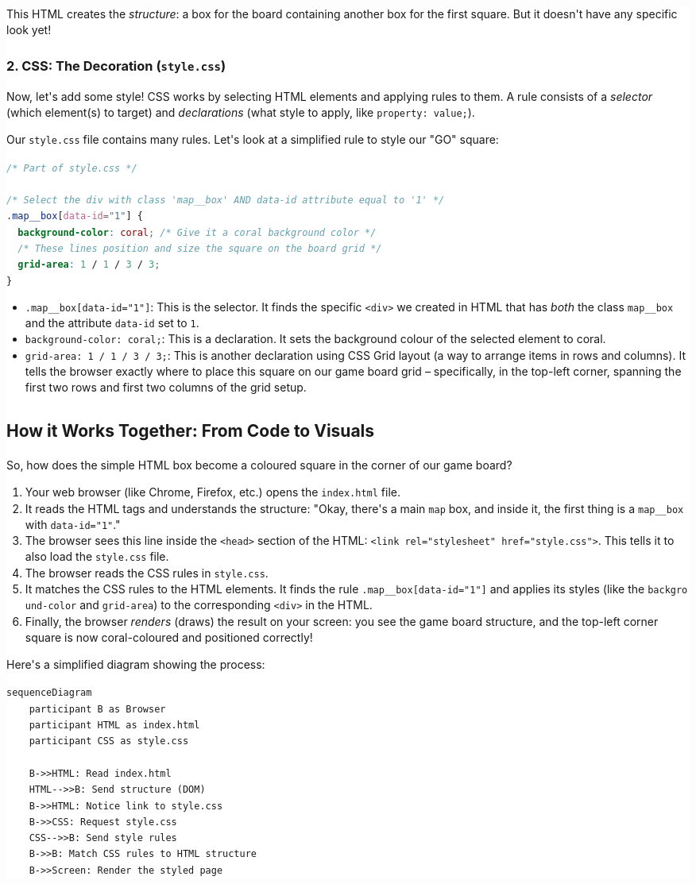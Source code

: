 This HTML creates the *structure*: a box for the board containing another box for the first square. But it doesn't have any specific look yet!

### 2. CSS: The Decoration (`style.css`)

Now, let's add some style! CSS works by selecting HTML elements and applying rules to them. A rule consists of a *selector* (which element(s) to target) and *declarations* (what style to apply, like `property: value;`).

Our `style.css` file contains many rules. Let's look at a simplified rule to style our "GO" square:

```css
/* Part of style.css */

/* Select the div with class 'map__box' AND data-id attribute equal to '1' */
.map__box[data-id="1"] {
  background-color: coral; /* Give it a coral background color */
  /* These lines position and size the square on the board grid */
  grid-area: 1 / 1 / 3 / 3;
}
```

*   `.map__box[data-id="1"]`: This is the selector. It finds the specific `<div>` we created in HTML that has *both* the class `map__box` and the attribute `data-id` set to `1`.
*   `background-color: coral;`: This is a declaration. It sets the background colour of the selected element to coral.
*   `grid-area: 1 / 1 / 3 / 3;`: This is another declaration using CSS Grid layout (a way to arrange items in rows and columns). It tells the browser exactly where to place this square on our game board grid – specifically, in the top-left corner, spanning the first two rows and first two columns of the grid setup.

## How it Works Together: From Code to Visuals

So, how does the simple HTML box become a coloured square in the corner of our game board?

1.  Your web browser (like Chrome, Firefox, etc.) opens the `index.html` file.
2.  It reads the HTML tags and understands the structure: "Okay, there's a main `map` box, and inside it, the first thing is a `map__box` with `data-id="1"`."
3.  The browser sees this line inside the `<head>` section of the HTML: `<link rel="stylesheet" href="style.css">`. This tells it to also load the `style.css` file.
4.  The browser reads the CSS rules in `style.css`.
5.  It matches the CSS rules to the HTML elements. It finds the rule `.map__box[data-id="1"]` and applies its styles (like the `background-color` and `grid-area`) to the corresponding `<div>` in the HTML.
6.  Finally, the browser *renders* (draws) the result on your screen: you see the game board structure, and the top-left corner square is now coral-coloured and positioned correctly!

Here's a simplified diagram showing the process:

```mermaid
sequenceDiagram
    participant B as Browser
    participant HTML as index.html
    participant CSS as style.css

    B->>HTML: Read index.html
    HTML-->>B: Send structure (DOM)
    B->>HTML: Notice link to style.css
    B->>CSS: Request style.css
    CSS-->>B: Send style rules
    B->>B: Match CSS rules to HTML structure
    B->>Screen: Render the styled page
```
